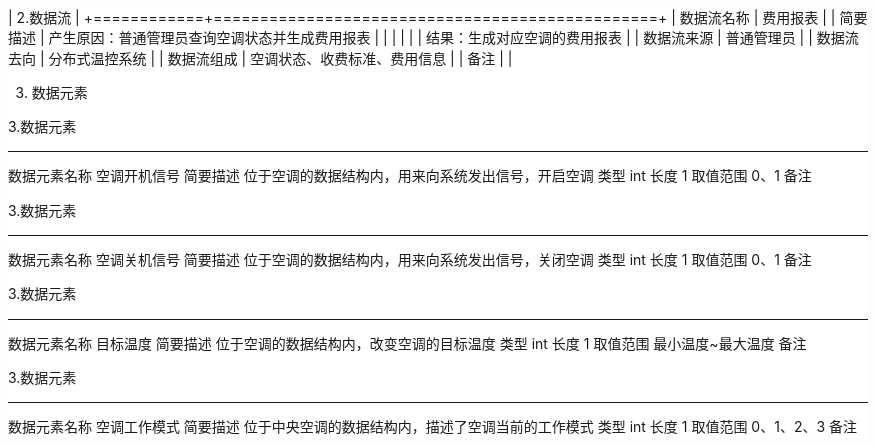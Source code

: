 | 2.数据流   |
+============+================================================+
| 数据流名称 | 费用报表                                       |
| 简要描述   | 产生原因：普通管理员查询空调状态并生成费用报表 |
|            |                                                |
|            | 结果：生成对应空调的费用报表                   |
| 数据流来源 | 普通管理员                                     |
| 数据流去向 | 分布式温控系统                                 |
| 数据流组成 | 空调状态、收费标准、费用信息                   |
| 备注       |                                                |

3.  数据元素

  3.数据元素     
  -------------- ----------------------------------------------------
  数据元素名称   空调开机信号
  简要描述       位于空调的数据结构内，用来向系统发出信号，开启空调
  类型           int
  长度           1
  取值范围       0、1
  备注           

  3.数据元素     
  -------------- ----------------------------------------------------
  数据元素名称   空调关机信号
  简要描述       位于空调的数据结构内，用来向系统发出信号，关闭空调
  类型           int
  长度           1
  取值范围       0、1
  备注           

  3.数据元素     
  -------------- ------------------------------------------
  数据元素名称   目标温度
  简要描述       位于空调的数据结构内，改变空调的目标温度
  类型           int
  长度           1
  取值范围       最小温度\~最大温度
  备注           

  3.数据元素     
  -------------- ----------------------------------------------------
  数据元素名称   空调工作模式
  简要描述       位于中央空调的数据结构内，描述了空调当前的工作模式
  类型           int
  长度           1
  取值范围       0、1、2、3
  备注           
